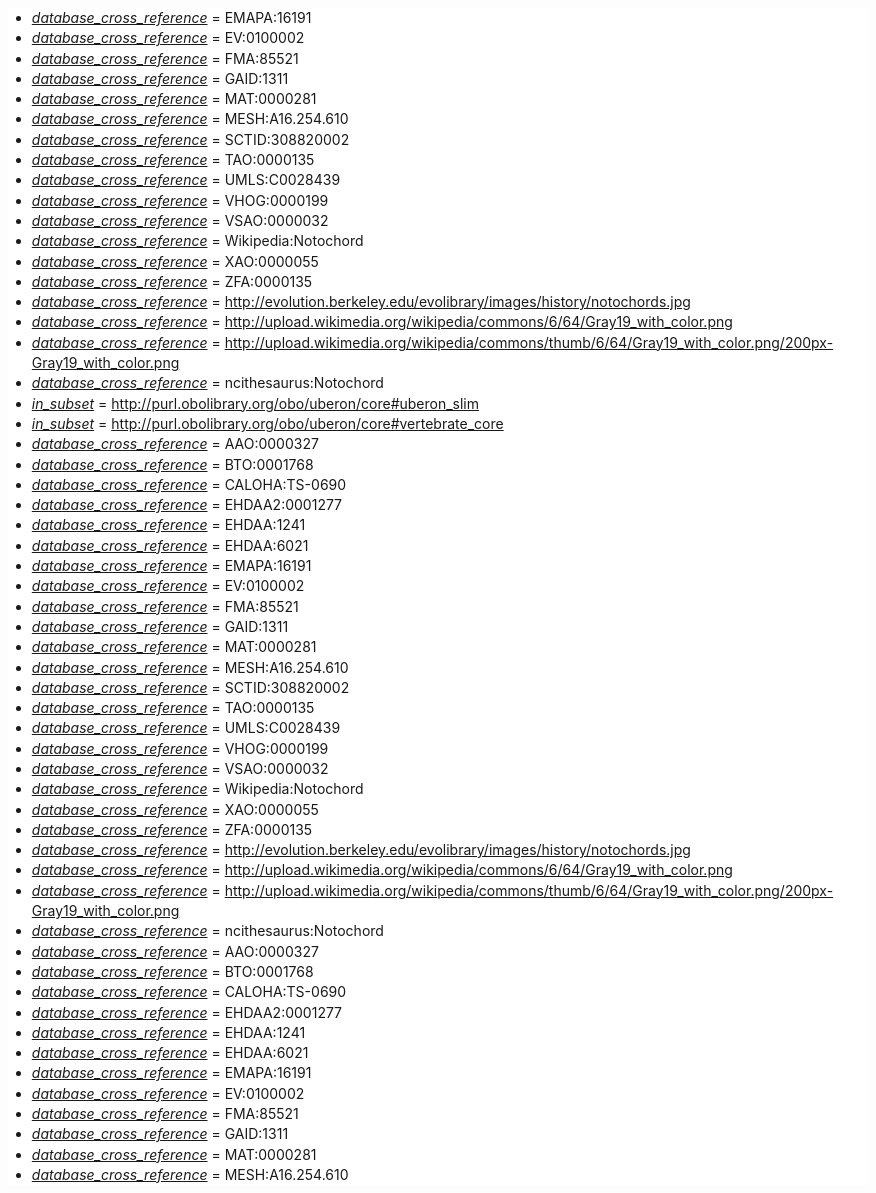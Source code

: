  * *[database_cross_reference](../../ef/oboInOwl#hasDbXref.md)* = EMAPA:16191
 * *[database_cross_reference](../../ef/oboInOwl#hasDbXref.md)* = EV:0100002
 * *[database_cross_reference](../../ef/oboInOwl#hasDbXref.md)* = FMA:85521
 * *[database_cross_reference](../../ef/oboInOwl#hasDbXref.md)* = GAID:1311
 * *[database_cross_reference](../../ef/oboInOwl#hasDbXref.md)* = MAT:0000281
 * *[database_cross_reference](../../ef/oboInOwl#hasDbXref.md)* = MESH:A16.254.610
 * *[database_cross_reference](../../ef/oboInOwl#hasDbXref.md)* = SCTID:308820002
 * *[database_cross_reference](../../ef/oboInOwl#hasDbXref.md)* = TAO:0000135
 * *[database_cross_reference](../../ef/oboInOwl#hasDbXref.md)* = UMLS:C0028439
 * *[database_cross_reference](../../ef/oboInOwl#hasDbXref.md)* = VHOG:0000199
 * *[database_cross_reference](../../ef/oboInOwl#hasDbXref.md)* = VSAO:0000032
 * *[database_cross_reference](../../ef/oboInOwl#hasDbXref.md)* = Wikipedia:Notochord
 * *[database_cross_reference](../../ef/oboInOwl#hasDbXref.md)* = XAO:0000055
 * *[database_cross_reference](../../ef/oboInOwl#hasDbXref.md)* = ZFA:0000135
 * *[database_cross_reference](../../ef/oboInOwl#hasDbXref.md)* = http://evolution.berkeley.edu/evolibrary/images/history/notochords.jpg
 * *[database_cross_reference](../../ef/oboInOwl#hasDbXref.md)* = http://upload.wikimedia.org/wikipedia/commons/6/64/Gray19_with_color.png
 * *[database_cross_reference](../../ef/oboInOwl#hasDbXref.md)* = http://upload.wikimedia.org/wikipedia/commons/thumb/6/64/Gray19_with_color.png/200px-Gray19_with_color.png
 * *[database_cross_reference](../../ef/oboInOwl#hasDbXref.md)* = ncithesaurus:Notochord
 * *[in_subset](../../et/oboInOwl#inSubset.md)* = http://purl.obolibrary.org/obo/uberon/core#uberon_slim
 * *[in_subset](../../et/oboInOwl#inSubset.md)* = http://purl.obolibrary.org/obo/uberon/core#vertebrate_core
 * *[database_cross_reference](../../ef/oboInOwl#hasDbXref.md)* = AAO:0000327
 * *[database_cross_reference](../../ef/oboInOwl#hasDbXref.md)* = BTO:0001768
 * *[database_cross_reference](../../ef/oboInOwl#hasDbXref.md)* = CALOHA:TS-0690
 * *[database_cross_reference](../../ef/oboInOwl#hasDbXref.md)* = EHDAA2:0001277
 * *[database_cross_reference](../../ef/oboInOwl#hasDbXref.md)* = EHDAA:1241
 * *[database_cross_reference](../../ef/oboInOwl#hasDbXref.md)* = EHDAA:6021
 * *[database_cross_reference](../../ef/oboInOwl#hasDbXref.md)* = EMAPA:16191
 * *[database_cross_reference](../../ef/oboInOwl#hasDbXref.md)* = EV:0100002
 * *[database_cross_reference](../../ef/oboInOwl#hasDbXref.md)* = FMA:85521
 * *[database_cross_reference](../../ef/oboInOwl#hasDbXref.md)* = GAID:1311
 * *[database_cross_reference](../../ef/oboInOwl#hasDbXref.md)* = MAT:0000281
 * *[database_cross_reference](../../ef/oboInOwl#hasDbXref.md)* = MESH:A16.254.610
 * *[database_cross_reference](../../ef/oboInOwl#hasDbXref.md)* = SCTID:308820002
 * *[database_cross_reference](../../ef/oboInOwl#hasDbXref.md)* = TAO:0000135
 * *[database_cross_reference](../../ef/oboInOwl#hasDbXref.md)* = UMLS:C0028439
 * *[database_cross_reference](../../ef/oboInOwl#hasDbXref.md)* = VHOG:0000199
 * *[database_cross_reference](../../ef/oboInOwl#hasDbXref.md)* = VSAO:0000032
 * *[database_cross_reference](../../ef/oboInOwl#hasDbXref.md)* = Wikipedia:Notochord
 * *[database_cross_reference](../../ef/oboInOwl#hasDbXref.md)* = XAO:0000055
 * *[database_cross_reference](../../ef/oboInOwl#hasDbXref.md)* = ZFA:0000135
 * *[database_cross_reference](../../ef/oboInOwl#hasDbXref.md)* = http://evolution.berkeley.edu/evolibrary/images/history/notochords.jpg
 * *[database_cross_reference](../../ef/oboInOwl#hasDbXref.md)* = http://upload.wikimedia.org/wikipedia/commons/6/64/Gray19_with_color.png
 * *[database_cross_reference](../../ef/oboInOwl#hasDbXref.md)* = http://upload.wikimedia.org/wikipedia/commons/thumb/6/64/Gray19_with_color.png/200px-Gray19_with_color.png
 * *[database_cross_reference](../../ef/oboInOwl#hasDbXref.md)* = ncithesaurus:Notochord
 * *[database_cross_reference](../../ef/oboInOwl#hasDbXref.md)* = AAO:0000327
 * *[database_cross_reference](../../ef/oboInOwl#hasDbXref.md)* = BTO:0001768
 * *[database_cross_reference](../../ef/oboInOwl#hasDbXref.md)* = CALOHA:TS-0690
 * *[database_cross_reference](../../ef/oboInOwl#hasDbXref.md)* = EHDAA2:0001277
 * *[database_cross_reference](../../ef/oboInOwl#hasDbXref.md)* = EHDAA:1241
 * *[database_cross_reference](../../ef/oboInOwl#hasDbXref.md)* = EHDAA:6021
 * *[database_cross_reference](../../ef/oboInOwl#hasDbXref.md)* = EMAPA:16191
 * *[database_cross_reference](../../ef/oboInOwl#hasDbXref.md)* = EV:0100002
 * *[database_cross_reference](../../ef/oboInOwl#hasDbXref.md)* = FMA:85521
 * *[database_cross_reference](../../ef/oboInOwl#hasDbXref.md)* = GAID:1311
 * *[database_cross_reference](../../ef/oboInOwl#hasDbXref.md)* = MAT:0000281
 * *[database_cross_reference](../../ef/oboInOwl#hasDbXref.md)* = MESH:A16.254.610